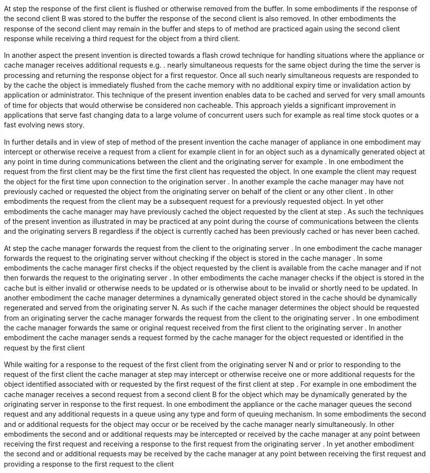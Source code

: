 At step the response of the first client is flushed or otherwise removed from the buffer. In some embodiments if the response of the second client B was stored to the buffer the response of the second client is also removed. In other embodiments the response of the second client may remain in the buffer and steps to of method are practiced again using the second client response while receiving a third request for the object from a third client.

In another aspect the present invention is directed towards a flash crowd technique for handling situations where the appliance or cache manager receives additional requests e.g. . nearly simultaneous requests for the same object during the time the server is processing and returning the response object for a first requestor. Once all such nearly simultaneous requests are responded to by the cache the object is immediately flushed from the cache memory with no additional expiry time or invalidation action by application or administrator. This technique of the present invention enables data to be cached and served for very small amounts of time for objects that would otherwise be considered non cacheable. This approach yields a significant improvement in applications that serve fast changing data to a large volume of concurrent users such for example as real time stock quotes or a fast evolving news story.

In further details and in view of step of method of the present invention the cache manager of appliance in one embodiment may intercept or otherwise receive a request from a client for example client in for an object such as a dynamically generated object at any point in time during communications between the client and the originating server for example . In one embodiment the request from the first client may be the first time the first client has requested the object. In one example the client may request the object for the first time upon connection to the origination server . In another example the cache manager may have not previously cached or requested the object from the originating server on behalf of the client or any other client . In other embodiments the request from the client may be a subsequent request for a previously requested object. In yet other embodiments the cache manager may have previously cached the object requested by the client at step . As such the techniques of the present invention as illustrated in may be practiced at any point during the course of communications between the clients and the originating servers B regardless if the object is currently cached has been previously cached or has never been cached.

At step the cache manager forwards the request from the client to the originating server . In one embodiment the cache manager forwards the request to the originating server without checking if the object is stored in the cache manager . In some embodiments the cache manager first checks if the object requested by the client is available from the cache manager and if not then forwards the request to the originating server . In other embodiments the cache manager checks if the object is stored in the cache but is either invalid or otherwise needs to be updated or is otherwise about to be invalid or shortly need to be updated. In another embodiment the cache manager determines a dynamically generated object stored in the cache should be dynamically regenerated and served from the originating server N. As such if the cache manager determines the object should be requested from an originating server the cache manager forwards the request from the client to the originating server . In one embodiment the cache manager forwards the same or original request received from the first client to the originating server . In another embodiment the cache manager sends a request formed by the cache manager for the object requested or identified in the request by the first client

While waiting for a response to the request of the first client from the originating server N and or prior to responding to the request of the first client the cache manager at step may intercept or otherwise receive one or more additional requests for the object identified associated with or requested by the first request of the first client at step . For example in one embodiment the cache manager receives a second request from a second client B for the object which may be dynamically generated by the originating server in response to the first request. In one embodiment the appliance or the cache manager queues the second request and any additional requests in a queue using any type and form of queuing mechanism. In some embodiments the second and or additional requests for the object may occur or be received by the cache manager nearly simultaneously. In other embodiments the second and or additional requests may be intercepted or received by the cache manager at any point between receiving the first request and receiving a response to the first request from the originating server . In yet another embodiment the second and or additional requests may be received by the cache manager at any point between receiving the first request and providing a response to the first request to the client
